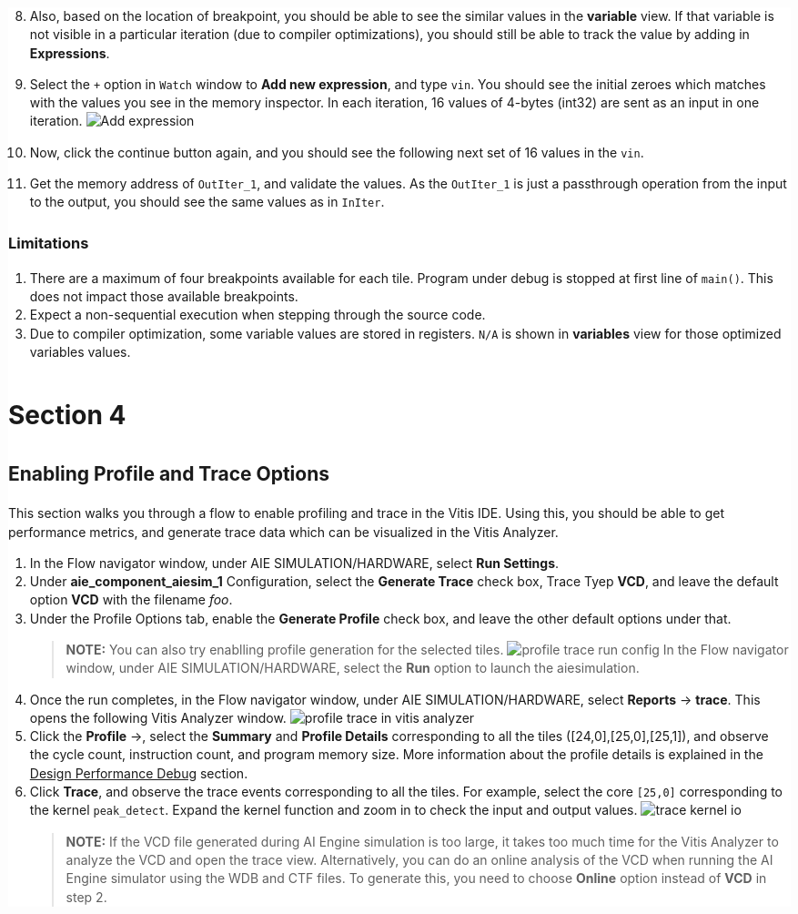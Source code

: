 8. Also, based on the location of breakpoint, you should be able to see the similar values in the **variable** view. If that variable is not visible in a particular iteration (due to compiler optimizations), you should still be able to track the value by adding in **Expressions**.
9. Select the `+` option in `Watch` window to **Add new expression**, and type `vin`. You should see the initial zeroes which matches with the values you see in the memory inspector. In each iteration, 16 values of 4-bytes (int32) are sent as an input in one iteration.
![Add expression](./Images/add_expression.PNG)
10. Now, click the continue button again, and you should see the following next set of 16 values in the `vin`.

11. Get the memory address of `OutIter_1`, and validate the values. As the `OutIter_1` is just a passthrough operation from the input to the output, you should see the same values as in `InIter`.

### Limitations

1. There are a maximum of four breakpoints available for each tile. Program under debug is stopped at first line of `main()`. This does not impact those available breakpoints.
2. Expect a non-sequential execution when stepping through the source code.
3. Due to compiler optimization, some variable values are stored in registers. `N/A` is shown in **variables** view for those optimized variables values.

# Section 4

## Enabling Profile and Trace Options

This section walks you through a flow to enable profiling and trace in the Vitis IDE. Using this, you should be able to get performance metrics, and generate trace data which can be visualized in the Vitis Analyzer.

1. In the Flow navigator window, under AIE SIMULATION/HARDWARE, select **Run Settings**.
2. Under **aie_component_aiesim_1** Configuration, select the **Generate Trace** check box, Trace Tyep **VCD**, and leave the default option **VCD** with the filename *foo*.
3. Under the Profile Options tab, enable the **Generate Profile** check box, and leave the other default options under that.
    >**NOTE:** You can also try enablling profile generation for the selected tiles.
    >![profile trace run config](./Images/Profie_trace_runconfig.PNG)
    In the Flow navigator window, under AIE SIMULATION/HARDWARE, select the **Run** option to launch the aiesimulation.
4. Once the run completes, in the Flow navigator window, under AIE SIMULATION/HARDWARE, select **Reports** -> **trace**. This opens the following Vitis Analyzer window.
![profile trace in vitis analyzer](./Images/profile_trace_va.PNG)
5. Click the **Profile** ->, select the **Summary** and **Profile Details** corresponding to all the tiles ([24,0],[25,0],[25,1]), and observe the cycle count, instruction count, and program memory size. More information about the profile details is explained in the [Design Performance Debug](./README.md#Design-performance-debug) section.
6. Click **Trace**, and observe the trace events corresponding to all the tiles. For example, select the core `[25,0]` corresponding to the kernel `peak_detect`. Expand the kernel function and zoom in to check the input and output values.
![trace kernel io](./Images/trace_kernel_io.PNG)
    >**NOTE:** If the VCD file generated during AI Engine simulation is too large, it takes too much time for the Vitis Analyzer to analyze the VCD and open the trace view. Alternatively, you can do an online analysis of the VCD when running the AI Engine simulator using the WDB and CTF files. To generate this, you need to choose **Online** option instead of **VCD** in step 2.
